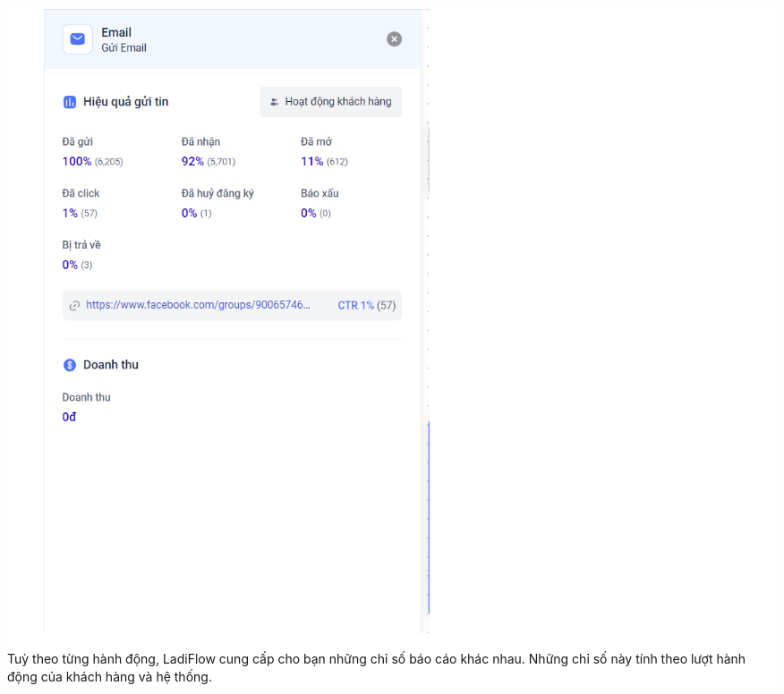 <figure><img src="../.gitbook/assets/image (765).png" alt="" width="432"><figcaption></figcaption></figure>

Tuỳ theo từng hành động, LadiFlow cung cấp cho bạn những chỉ số báo cáo khác nhau. Những chỉ số này tính theo lượt hành động của khách hàng và hệ thống.&#x20;
